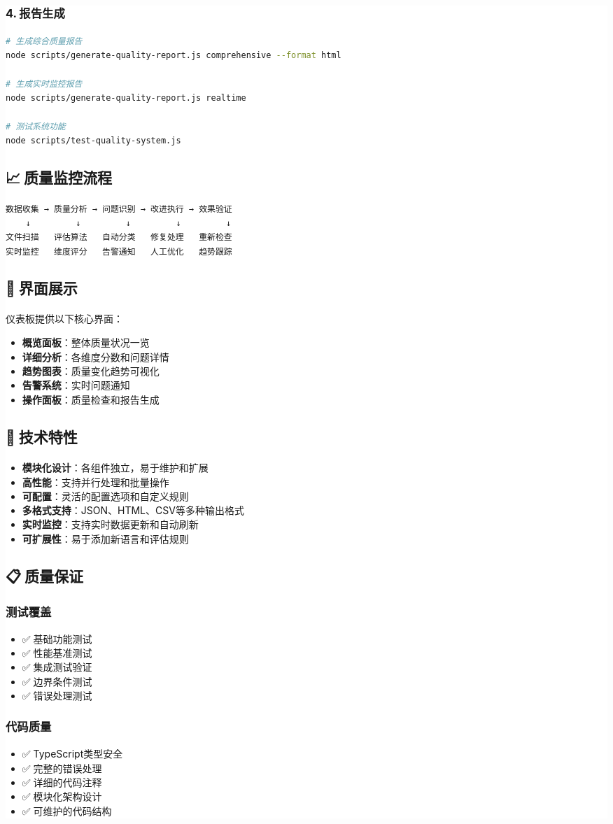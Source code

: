 ### 4. 报告生成
```bash
# 生成综合质量报告
node scripts/generate-quality-report.js comprehensive --format html

# 生成实时监控报告
node scripts/generate-quality-report.js realtime

# 测试系统功能
node scripts/test-quality-system.js
```

## 📈 质量监控流程

```
数据收集 → 质量分析 → 问题识别 → 改进执行 → 效果验证
    ↓         ↓         ↓         ↓         ↓
文件扫描   评估算法   自动分类   修复处理   重新检查
实时监控   维度评分   告警通知   人工优化   趋势跟踪
```

## 🎨 界面展示

仪表板提供以下核心界面：
- **概览面板**：整体质量状况一览
- **详细分析**：各维度分数和问题详情
- **趋势图表**：质量变化趋势可视化
- **告警系统**：实时问题通知
- **操作面板**：质量检查和报告生成

## 🔧 技术特性

- **模块化设计**：各组件独立，易于维护和扩展
- **高性能**：支持并行处理和批量操作
- **可配置**：灵活的配置选项和自定义规则
- **多格式支持**：JSON、HTML、CSV等多种输出格式
- **实时监控**：支持实时数据更新和自动刷新
- **可扩展性**：易于添加新语言和评估规则

## 📋 质量保证

### 测试覆盖
- ✅ 基础功能测试
- ✅ 性能基准测试
- ✅ 集成测试验证
- ✅ 边界条件测试
- ✅ 错误处理测试

### 代码质量
- ✅ TypeScript类型安全
- ✅ 完整的错误处理
- ✅ 详细的代码注释
- ✅ 模块化架构设计
- ✅ 可维护的代码结构
